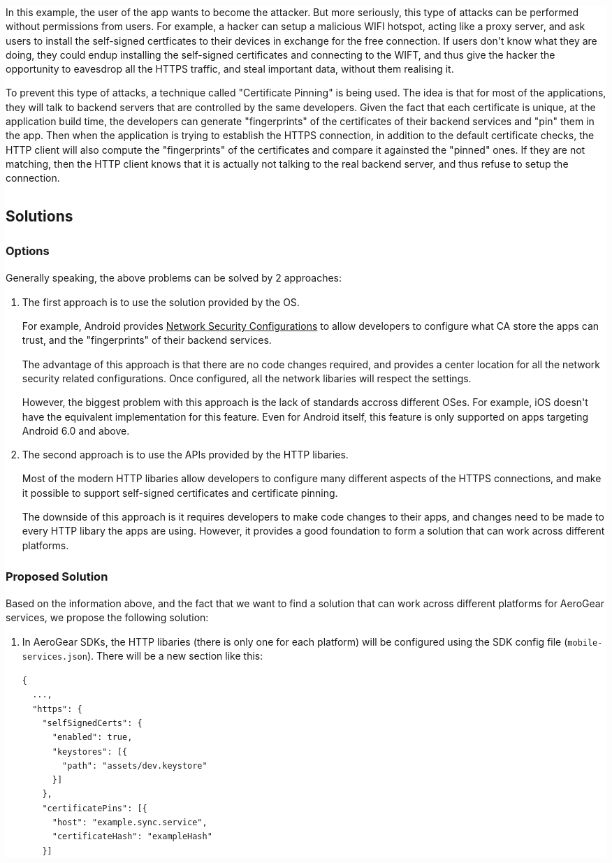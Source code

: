 In this example, the user of the app wants to become the attacker. But more seriously, this type of attacks can be performed without permissions from users. For example, a hacker can setup a malicious WIFI hotspot, acting like a proxy server, and ask users to install the self-signed certficates to their devices in exchange for the free connection. If users don't know what they are doing, they could endup installing the self-signed certificates and connecting to the WIFT, and thus give the hacker the opportunity to eavesdrop all the HTTPS traffic, and steal important data, without them realising it.

To prevent this type of attacks, a technique called "Certificate Pinning" is being used. The idea is that for most of the applications, they will talk to backend servers that are controlled by the same developers. Given the fact that each certificate is unique, at the application build time, the developers can generate "fingerprints" of the certificates of their backend services and "pin" them in the app. Then when the application is trying to establish the HTTPS connection, in addition to the default certificate checks, the HTTP client will also compute the "fingerprints" of the certificates and compare it againsted the "pinned" ones. If they are not matching, then the HTTP client knows that it is actually not talking to the real backend server, and thus refuse to setup the connection.

## Solutions

### Options

Generally speaking, the above problems can be solved by 2 approaches:

1. The first approach is to use the solution provided by the OS. 

    For example, Android provides [Network Security Configurations](https://developer.android.com/training/articles/security-config.html) to allow developers to configure what CA store the apps can trust, and the "fingerprints" of their backend services.

    The advantage of this approach is that there are no code changes required, and provides a center location for all the network security related configurations. Once configured, all the network libaries will respect the settings.

    However, the biggest problem with this approach is the lack of standards accross different OSes. For example, iOS doesn't have the equivalent implementation for this feature. Even for Android itself, this feature is only supported on apps targeting Android 6.0 and above.

2. The second approach is to use the APIs provided by the HTTP libaries. 

    Most of the modern HTTP libaries allow developers to configure many different aspects of the HTTPS connections, and make it possible to support self-signed certificates and certificate pinning.

    The downside of this approach is it requires developers to make code changes to their apps, and changes need to be made to every HTTP libary the apps are using. However, it provides a good foundation to form a solution that can work across different platforms.

### Proposed Solution

Based on the information above, and the fact that we want to find a solution that can work across different platforms for AeroGear services, we propose the following solution:

1. In AeroGear SDKs, the HTTP libaries (there is only one for each platform) will be configured using the SDK config file (`mobile-services.json`). There will be a new section like this:

    ```
    {
      ...,
      "https": {
        "selfSignedCerts": {
          "enabled": true,
          "keystores": [{
            "path": "assets/dev.keystore"
          }]
        },
        "certificatePins": [{
          "host": "example.sync.service",
          "certificateHash": "exampleHash"
        }]